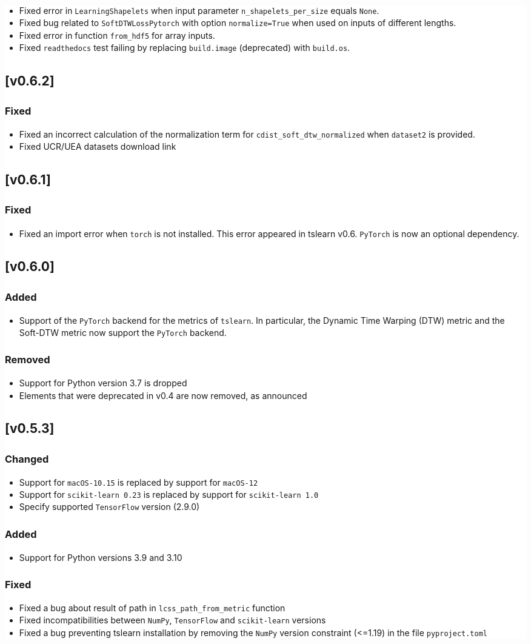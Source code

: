 * Fixed error in `LearningShapelets` when input parameter `n_shapelets_per_size` equals `None`.
* Fixed bug related to `SoftDTWLossPytorch` with option `normalize=True` when used on inputs of different lengths.
* Fixed error in function `from_hdf5` for array inputs.
* Fixed `readthedocs` test failing by replacing `build.image` (deprecated) with `build.os`.

## [v0.6.2]

### Fixed

* Fixed an incorrect calculation of the normalization term for `cdist_soft_dtw_normalized` when `dataset2` is provided.
* Fixed UCR/UEA datasets download link

## [v0.6.1]

### Fixed

* Fixed an import error when `torch` is not installed. This error appeared in tslearn v0.6.
`PyTorch` is now an optional dependency.

## [v0.6.0]

### Added

* Support of the `PyTorch` backend for the metrics of `tslearn`. 
In particular, the Dynamic Time Warping (DTW) metric and the Soft-DTW metric now support the `PyTorch` backend.

### Removed

* Support for Python version 3.7 is dropped
* Elements that were deprecated in v0.4 are now removed, as announced

## [v0.5.3]

### Changed

* Support for  `macOS-10.15` is replaced by support for `macOS-12`
* Support for `scikit-learn 0.23` is replaced by support for `scikit-learn 1.0`
* Specify supported `TensorFlow` version (2.9.0)

### Added

* Support for Python versions 3.9 and 3.10

### Fixed

* Fixed a bug about result of path in `lcss_path_from_metric` function
* Fixed incompatibilities between `NumPy`, `TensorFlow` and `scikit-learn` versions
* Fixed a bug preventing tslearn installation by removing the `NumPy` version constraint (<=1.19) in the file 
`pyproject.toml`
